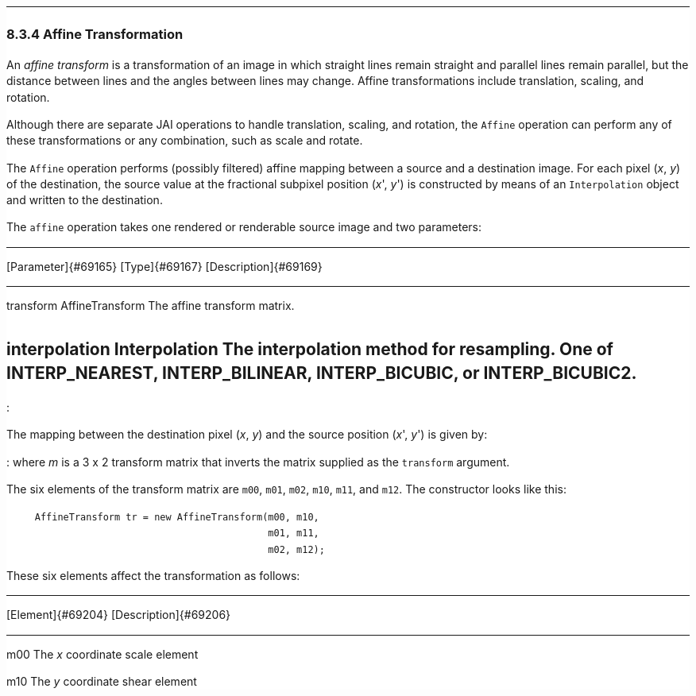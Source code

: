 ------------------------------------------------------------------------


### 8.3.4 Affine Transformation

An *affine transform* is a transformation of an image in which
straight lines remain straight and parallel lines remain parallel, but
the distance between lines and the angles between lines may change.
Affine transformations include translation, scaling, and rotation.

Although there are separate JAI operations to handle translation,
scaling, and rotation, the `Affine` operation can perform any of these
transformations or any combination, such as scale and rotate.

The `Affine` operation performs (possibly filtered) affine mapping
between a source and a destination image. For each pixel (*x*, *y*) of
the destination, the source value at the fractional subpixel position
(*x*\', *y*\') is constructed by means of an `Interpolation` object
and written to the destination.

The `affine` operation takes one rendered or renderable source image
and two parameters:

  ---------------------------------------------------------------------------------------------------------------------------------------------------------------------------------------------
  [Parameter]{#69165}        [Type]{#69167}               [Description]{#69169}
  -------------------------- ---------------------------- -------------------------------------------------------------------------------------------------------------------------------------
  transform       AffineTransform   The affine transform matrix.

  interpolation   Interpolation     The interpolation method for resampling. One of INTERP\_NEAREST, INTERP\_BILINEAR, INTERP\_BICUBIC, or INTERP\_BICUBIC2.
  ---------------------------------------------------------------------------------------------------------------------------------------------------------------------------------------------

  : 

The mapping between the destination pixel (*x*, *y*) and the source
position (*x*\', *y*\') is given by:


:   where *m* is a 3 x 2 transform matrix that inverts the matrix
    supplied as the `transform` argument.

The six elements of the transform matrix are `m00`, `m01`, `m02`,
`m10`, `m11`, and `m12`. The constructor looks like this:

         AffineTransform tr = new AffineTransform(m00, m10,
                                                  m01, m11,
                                                  m02, m12);

These six elements affect the transformation as follows:

  ---------------------------------------------------------------------
  [Element]{#69204}   [Description]{#69206}
  ------------------- -------------------------------------------------
  m00      The *x* coordinate scale element

  m10      The *y* coordinate shear element
